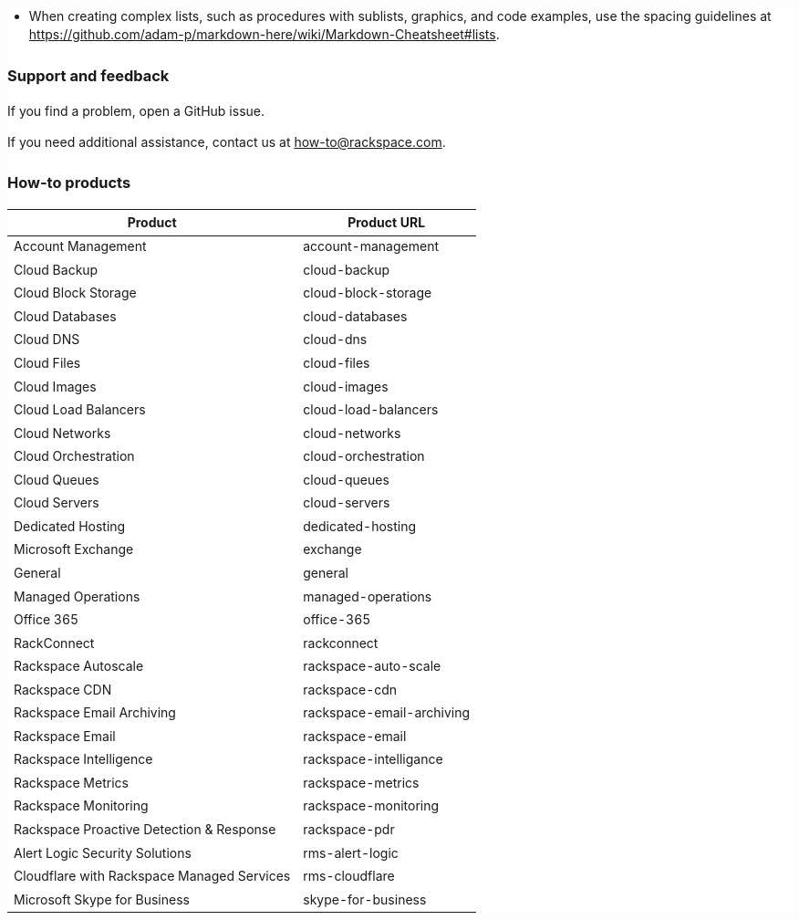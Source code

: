 - When creating complex lists, such as procedures with sublists, graphics, and
code examples, use the spacing guidelines at
https://github.com/adam-p/markdown-here/wiki/Markdown-Cheatsheet#lists.

### Support and feedback

If you find a problem, open a GitHub issue.

If you need additional assistance, contact us at [how-to@rackspace.com](mailto:how-to@rackspace.com).

### How-to products

| Product | Product URL |
| --- | --- |
| Account Management | account-management |
| Cloud Backup | cloud-backup |
| Cloud Block Storage | cloud-block-storage |
| Cloud Databases | cloud-databases |
| Cloud DNS | cloud-dns |
| Cloud Files | cloud-files |
| Cloud Images | cloud-images |
| Cloud Load Balancers | cloud-load-balancers |
| Cloud Networks | cloud-networks |
| Cloud Orchestration | cloud-orchestration |
| Cloud Queues | cloud-queues |
| Cloud Servers | cloud-servers |
| Dedicated Hosting | dedicated-hosting |
| Microsoft Exchange | exchange |
| General | general |
| Managed Operations | managed-operations |
| Office 365 | office-365 |
| RackConnect | rackconnect |
| Rackspace Autoscale | rackspace-auto-scale |
| Rackspace CDN | rackspace-cdn |
| Rackspace Email Archiving | rackspace-email-archiving |
| Rackspace Email | rackspace-email |
| Rackspace Intelligence | rackspace-intelligance |
| Rackspace Metrics | rackspace-metrics |
| Rackspace Monitoring | rackspace-monitoring |
| Rackspace Proactive Detection & Response | rackspace-pdr |
| Alert Logic Security Solutions | rms-alert-logic |
| Cloudflare with Rackspace Managed Services | rms-cloudflare |
| Microsoft Skype for Business | skype-for-business |